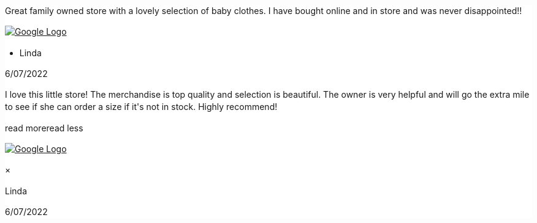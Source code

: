
Great family owned store with a lovely selection of baby clothes. I have bought online and in store and was never disappointed!!






[![Google Logo](https://bambinisworld.com/wp-content/plugins/wp-review-slider-pro-premium/public/partials/imgs/google_small_icon.svg)](https://www.google.com/maps/contrib/100463986891151291789/place/ChIJRSgIEyKoxokRO5o4MJeQG9Y)

- Linda







6/07/2022











I love this little store! The merchandise is top quality and selection is beautiful. The owner is very helpful and will go the extra mile to see if she can order a size if it's not in stock. Highly recommend!



read moreread less







[![Google Logo](https://bambinisworld.com/wp-content/plugins/wp-review-slider-pro-premium/public/partials/imgs/google_small_icon.svg)](https://www.google.com/maps/contrib/118013261716383909234/place/ChIJRSgIEyKoxokRO5o4MJeQG9Y)









×









Linda







6/07/2022
